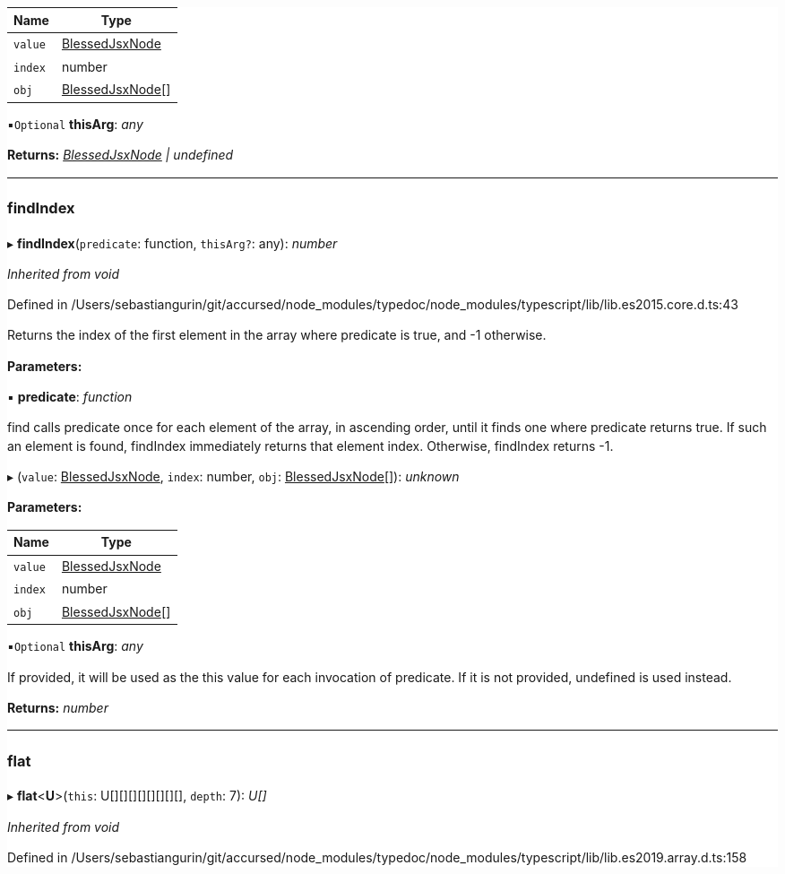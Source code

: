 Name | Type |
------ | ------ |
`value` | [BlessedJsxNode](../modules/_jsx_types_.__global.jsx.md#blessedjsxnode) |
`index` | number |
`obj` | [BlessedJsxNode](../modules/_jsx_types_.__global.jsx.md#blessedjsxnode)[] |

▪`Optional`  **thisArg**: *any*

**Returns:** *[BlessedJsxNode](../modules/_jsx_types_.__global.jsx.md#blessedjsxnode) | undefined*

___

###  findIndex

▸ **findIndex**(`predicate`: function, `thisArg?`: any): *number*

*Inherited from void*

Defined in /Users/sebastiangurin/git/accursed/node_modules/typedoc/node_modules/typescript/lib/lib.es2015.core.d.ts:43

Returns the index of the first element in the array where predicate is true, and -1
otherwise.

**Parameters:**

▪ **predicate**: *function*

find calls predicate once for each element of the array, in ascending
order, until it finds one where predicate returns true. If such an element is found,
findIndex immediately returns that element index. Otherwise, findIndex returns -1.

▸ (`value`: [BlessedJsxNode](../modules/_jsx_types_.__global.jsx.md#blessedjsxnode), `index`: number, `obj`: [BlessedJsxNode](../modules/_jsx_types_.__global.jsx.md#blessedjsxnode)[]): *unknown*

**Parameters:**

Name | Type |
------ | ------ |
`value` | [BlessedJsxNode](../modules/_jsx_types_.__global.jsx.md#blessedjsxnode) |
`index` | number |
`obj` | [BlessedJsxNode](../modules/_jsx_types_.__global.jsx.md#blessedjsxnode)[] |

▪`Optional`  **thisArg**: *any*

If provided, it will be used as the this value for each invocation of
predicate. If it is not provided, undefined is used instead.

**Returns:** *number*

___

###  flat

▸ **flat**<**U**>(`this`: U[][][][][][][][], `depth`: 7): *U[]*

*Inherited from void*

Defined in /Users/sebastiangurin/git/accursed/node_modules/typedoc/node_modules/typescript/lib/lib.es2019.array.d.ts:158
